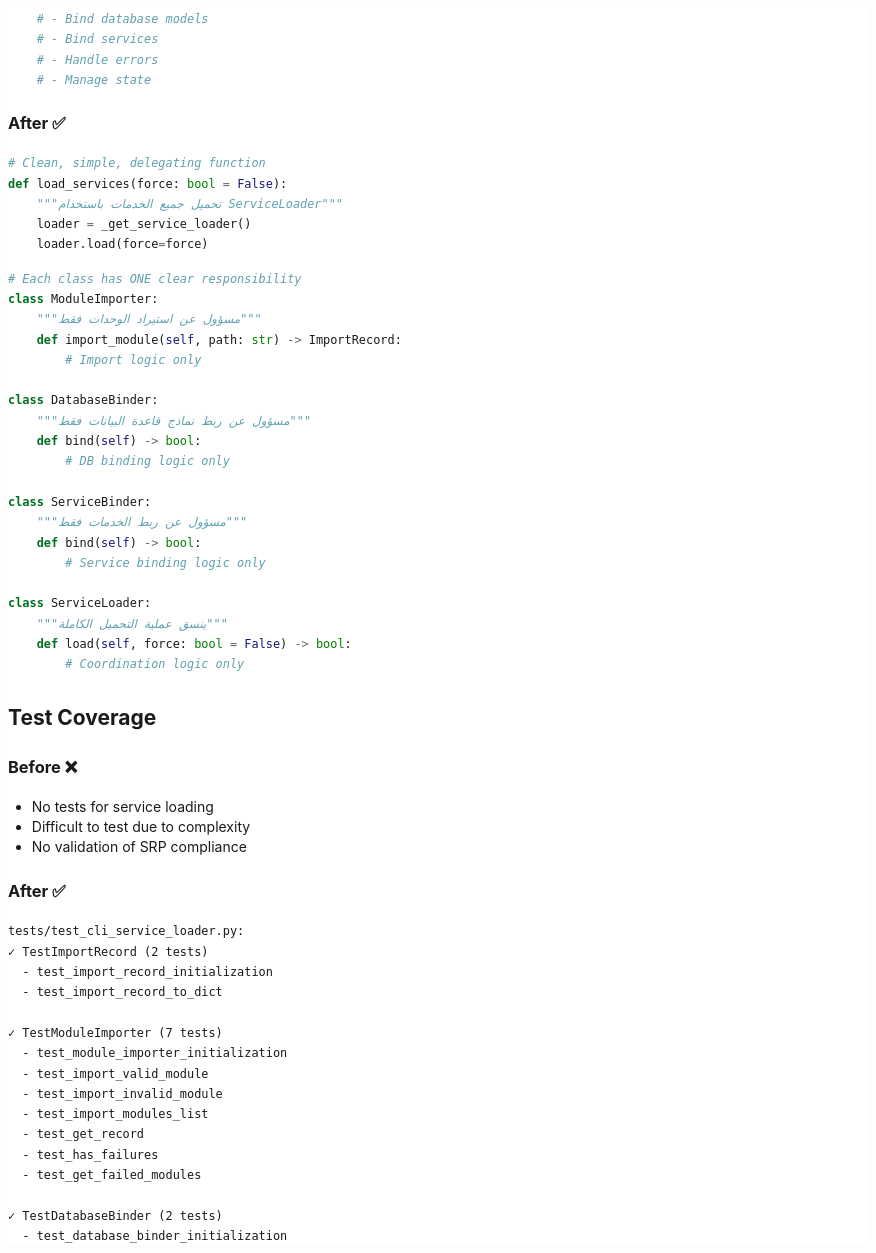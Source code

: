 ```python
    # - Bind database models
    # - Bind services
    # - Handle errors
    # - Manage state
```

### After ✅
```python
# Clean, simple, delegating function
def load_services(force: bool = False):
    """تحميل جميع الخدمات باستخدام ServiceLoader"""
    loader = _get_service_loader()
    loader.load(force=force)
```

```python
# Each class has ONE clear responsibility
class ModuleImporter:
    """مسؤول عن استيراد الوحدات فقط"""
    def import_module(self, path: str) -> ImportRecord:
        # Import logic only

class DatabaseBinder:
    """مسؤول عن ربط نماذج قاعدة البيانات فقط"""
    def bind(self) -> bool:
        # DB binding logic only

class ServiceBinder:
    """مسؤول عن ربط الخدمات فقط"""
    def bind(self) -> bool:
        # Service binding logic only

class ServiceLoader:
    """ينسق عملية التحميل الكاملة"""
    def load(self, force: bool = False) -> bool:
        # Coordination logic only
```

## Test Coverage

### Before ❌
- No tests for service loading
- Difficult to test due to complexity
- No validation of SRP compliance

### After ✅
```
tests/test_cli_service_loader.py:
✓ TestImportRecord (2 tests)
  - test_import_record_initialization
  - test_import_record_to_dict

✓ TestModuleImporter (7 tests)
  - test_module_importer_initialization
  - test_import_valid_module
  - test_import_invalid_module
  - test_import_modules_list
  - test_get_record
  - test_has_failures
  - test_get_failed_modules

✓ TestDatabaseBinder (2 tests)
  - test_database_binder_initialization
```